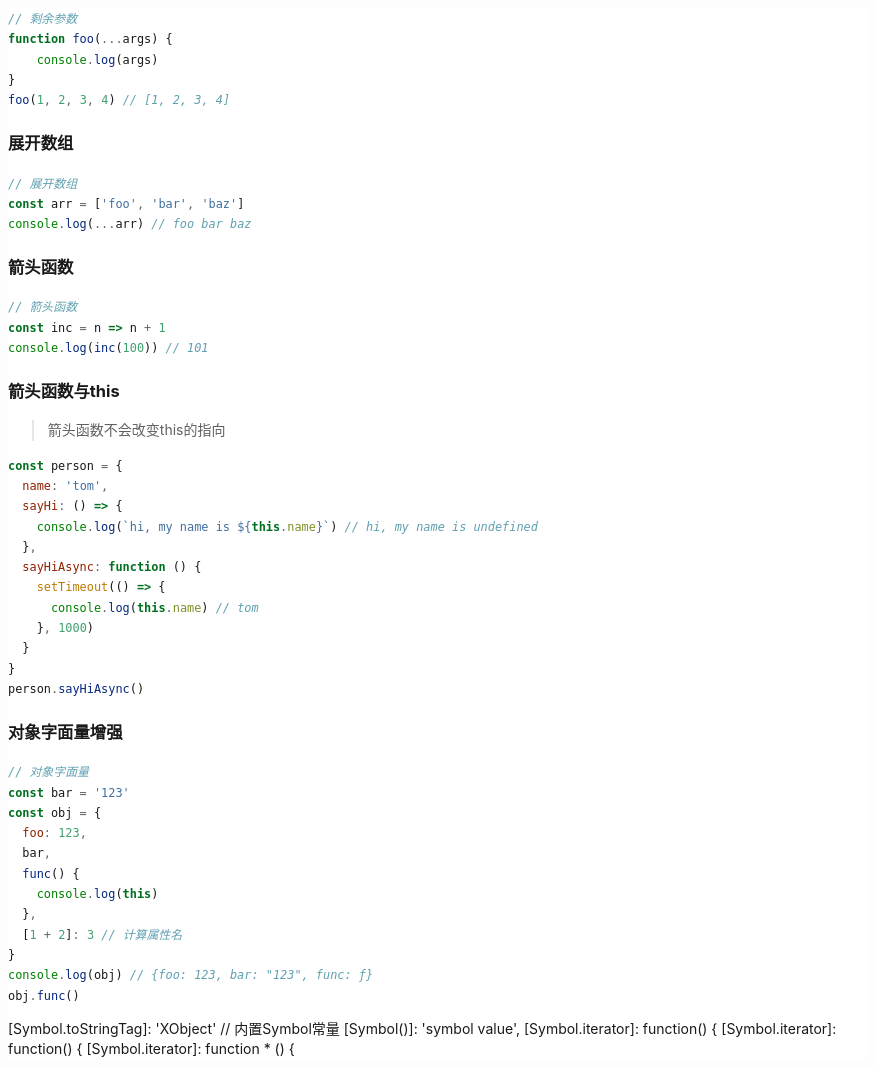 ```javascript
// 剩余参数
function foo(...args) {
  	console.log(args)
}
foo(1, 2, 3, 4) // [1, 2, 3, 4]
```

### 展开数组

``` javascript
// 展开数组
const arr = ['foo', 'bar', 'baz']
console.log(...arr) // foo bar baz
```

### 箭头函数

```javascript
// 箭头函数
const inc = n => n + 1
console.log(inc(100)) // 101
```

### 箭头函数与this

> 箭头函数不会改变this的指向

```javascript
const person = {
  name: 'tom',
  sayHi: () => {
    console.log(`hi, my name is ${this.name}`) // hi, my name is undefined
  },
  sayHiAsync: function () {
    setTimeout(() => {
      console.log(this.name) // tom
    }, 1000)
  }
}
person.sayHiAsync()
```

### 对象字面量增强

``` javascript
// 对象字面量
const bar = '123'
const obj = {
  foo: 123,
  bar,
  func() {
    console.log(this)
  },
  [1 + 2]: 3 // 计算属性名
}
console.log(obj) // {foo: 123, bar: "123", func: ƒ}
obj.func()
```


  [Symbol.toStringTag]: 'XObject'  // 内置Symbol常量
  [Symbol()]: 'symbol value',
  [Symbol.iterator]: function() {
  [Symbol.iterator]: function() {
  [Symbol.iterator]: function * () {